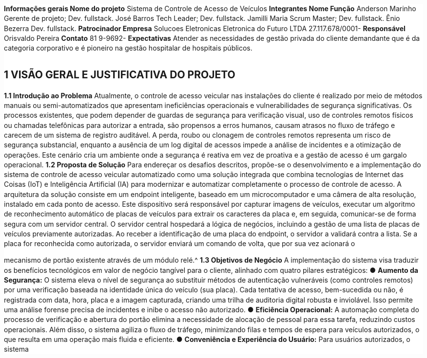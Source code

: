 **Informações gerais
Nome do projeto**
Sistema de Controle de Acesso de Veículos
**Integrantes
Nome Função**
Anderson Marinho Gerente de projeto; Dev. fullstack.
José Barros Tech Leader; Dev. fullstack.
Jamilli Maria Scrum Master; Dev. fullstack.
Ênio Bezerra Dev. fullstack.
**Patrocinador
Empresa** Solucoes Eletronicas Eletronica do Futuro
LTDA 27.117.678/0001-
**Responsável** Orisvaldo Pereira
**Contato** 81 9-9692-
**Expectativas**
Atender as necessidades de gestão privada do cliente demandante que é da
categoria corporativo e é pioneiro na gestão hospitalar de hospitais públicos.


## 1 VISÃO GERAL E JUSTIFICATIVA DO PROJETO

**1.1 Introdução ao Problema**
Atualmente, o controle de acesso veicular nas instalações do cliente é realizado
por meio de métodos manuais ou semi-automatizados que apresentam ineficiências
operacionais e vulnerabilidades de segurança significativas. Os processos existentes,
que podem depender de guardas de segurança para verificação visual, uso de
controles remotos físicos ou chamadas telefônicas para autorizar a entrada, são
propensos a erros humanos, causam atrasos no fluxo de tráfego e carecem de um
sistema de registro auditável. A perda, roubo ou clonagem de controles remotos
representa um risco de segurança substancial, enquanto a ausência de um log digital
de acessos impede a análise de incidentes e a otimização de operações. Este cenário
cria um ambiente onde a segurança é reativa em vez de proativa e a gestão de acesso
é um gargalo operacional.
**1.2 Proposta de Solução**
Para endereçar os desafios descritos, propõe-se o desenvolvimento e a
implementação do sistema de controle de acesso veicular automatizado como uma
solução integrada que combina tecnologias de Internet das Coisas (IoT) e Inteligência
Artificial (IA) para modernizar e automatizar completamente o processo de controle de
acesso. A arquitetura da solução consiste em um endpoint inteligente, baseado em um
microcomputador e uma câmera de alta resolução, instalado em cada ponto de acesso.
Este dispositivo será responsável por capturar imagens de veículos, executar um
algoritmo de reconhecimento automático de placas de veículos para extrair os
caracteres da placa e, em seguida, comunicar-se de forma segura com um servidor
central. O servidor central hospedará a lógica de negócios, incluindo a gestão de uma
lista de placas de veículos previamente autorizadas. Ao receber a identificação de uma
placa do endpoint, o servidor a validará contra a lista. Se a placa for reconhecida como
autorizada, o servidor enviará um comando de volta, que por sua vez acionará o


mecanismo de portão existente através de um módulo relé.^
**1.3 Objetivos de Negócio**
A implementação do sistema visa traduzir os benefícios tecnológicos em valor de
negócio tangível para o cliente, alinhado com quatro pilares estratégicos:
● **Aumento da Segurança:** O sistema eleva o nível de segurança ao substituir
métodos de autenticação vulneráveis (como controles remotos) por uma
verificação baseada na identidade única do veículo (sua placa). Cada tentativa de
acesso, bem-sucedida ou não, é registrada com data, hora, placa e a imagem
capturada, criando uma trilha de auditoria digital robusta e inviolável. Isso permite
uma análise forense precisa de incidentes e inibe o acesso não autorizado.
● **Eficiência Operacional:** A automação completa do processo de verificação e
abertura do portão elimina a necessidade de alocação de pessoal para essa tarefa,
reduzindo custos operacionais. Além disso, o sistema agiliza o fluxo de tráfego,
minimizando filas e tempos de espera para veículos autorizados, o que resulta em
uma operação mais fluida e eficiente.
● **Conveniência e Experiência do Usuário:** Para usuários autorizados, o sistema
